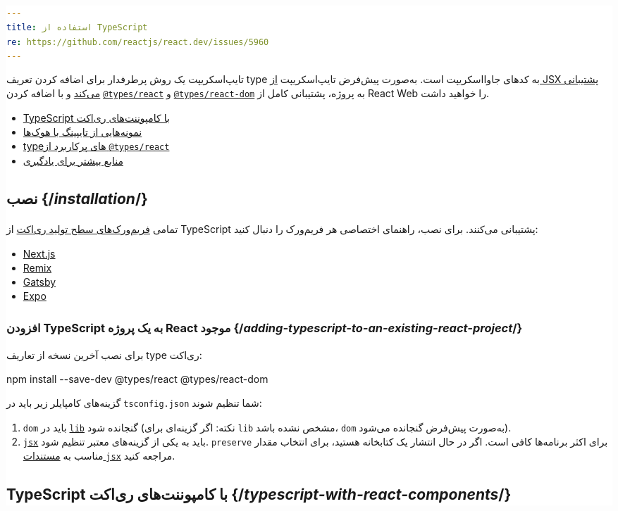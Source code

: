 ```yaml
---
title: استفاده از TypeScript
re: https://github.com/reactjs/react.dev/issues/5960
---
```


<Intro>

تایپ‌اسکریپت یک روش پرطرفدار برای اضافه کردن تعریف type به کدهای جاوااسکریپت است. به‌صورت پیش‌فرض تایپ‌اسکریپت [از JSX پشتیبانی می‌کند](/learn/writing-markup-with-jsx) و با اضافه کردن [`@types/react`](https://www.npmjs.com/package/@types/react) و [`@types/react-dom`](https://www.npmjs.com/package/@types/react-dom) به پروژه، پشتیبانی کامل از React Web را خواهید داشت.

</Intro>

<YouWillLearn>

* [TypeScript با کامپوننت‌های ری‌اکت](/learn/typescript#typescript-with-react-components)
* [نمونه‌هایی از تایپینگ با هوک‌ها](/learn/typescript#example-hooks)
* [typeهای پرکاربرد از `@types/react`](/learn/typescript#useful-types)
* [منابع بیشتر برای یادگیری](/learn/typescript#further-learning)  

</YouWillLearn>

## نصب {/*installation*/}

تمامی [فریم‌ورک‌های سطح تولید ری‌اکت](/learn/start-a-new-react-project#full-stack-frameworks) از TypeScript پشتیبانی می‌کنند. برای نصب، راهنمای اختصاصی هر فریم‌ورک را دنبال کنید:

- [Next.js](https://nextjs.org/docs/app/building-your-application/configuring/typescript)
- [Remix](https://remix.run/docs/en/1.19.2/guides/typescript)
- [Gatsby](https://www.gatsbyjs.com/docs/how-to/custom-configuration/typescript/)
- [Expo](https://docs.expo.dev/guides/typescript/)

### افزودن TypeScript به یک پروژه React موجود {/*adding-typescript-to-an-existing-react-project*/}

برای نصب آخرین نسخه از تعاریف type ری‌اکت:

<TerminalBlock>
npm install --save-dev @types/react @types/react-dom
</TerminalBlock>

گزینه‌های کامپایلر زیر باید در `tsconfig.json` شما تنظیم شوند:

1. `dom` باید در [`lib`](https://www.typescriptlang.org/tsconfig/#lib) گنجانده شود (نکته: اگر گزینه‌ای برای `lib` مشخص نشده باشد، `dom` به‌صورت پیش‌فرض گنجانده می‌شود).
2. [`jsx`](https://www.typescriptlang.org/tsconfig/#jsx) باید به یکی از گزینه‌های معتبر تنظیم شود. `preserve` برای اکثر برنامه‌ها کافی است.
اگر در حال انتشار یک کتابخانه هستید، برای انتخاب مقدار مناسب به [مستندات `jsx`](https://www.typescriptlang.org/tsconfig/#jsx) مراجعه کنید.

## TypeScript با کامپوننت‌های ری‌اکت {/*typescript-with-react-components*/}
